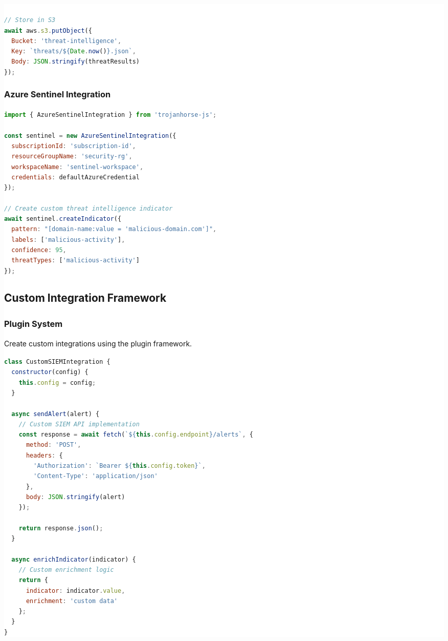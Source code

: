 ```javascript

// Store in S3
await aws.s3.putObject({
  Bucket: 'threat-intelligence',
  Key: `threats/${Date.now()}.json`,
  Body: JSON.stringify(threatResults)
});
```

### Azure Sentinel Integration

```javascript
import { AzureSentinelIntegration } from 'trojanhorse-js';

const sentinel = new AzureSentinelIntegration({
  subscriptionId: 'subscription-id',
  resourceGroupName: 'security-rg',
  workspaceName: 'sentinel-workspace',
  credentials: defaultAzureCredential
});

// Create custom threat intelligence indicator
await sentinel.createIndicator({
  pattern: "[domain-name:value = 'malicious-domain.com']",
  labels: ['malicious-activity'],
  confidence: 95,
  threatTypes: ['malicious-activity']
});
```

## Custom Integration Framework

### Plugin System

Create custom integrations using the plugin framework.

```javascript
class CustomSIEMIntegration {
  constructor(config) {
    this.config = config;
  }
  
  async sendAlert(alert) {
    // Custom SIEM API implementation
    const response = await fetch(`${this.config.endpoint}/alerts`, {
      method: 'POST',
      headers: {
        'Authorization': `Bearer ${this.config.token}`,
        'Content-Type': 'application/json'
      },
      body: JSON.stringify(alert)
    });
    
    return response.json();
  }
  
  async enrichIndicator(indicator) {
    // Custom enrichment logic
    return {
      indicator: indicator.value,
      enrichment: 'custom data'
    };
  }
}
```